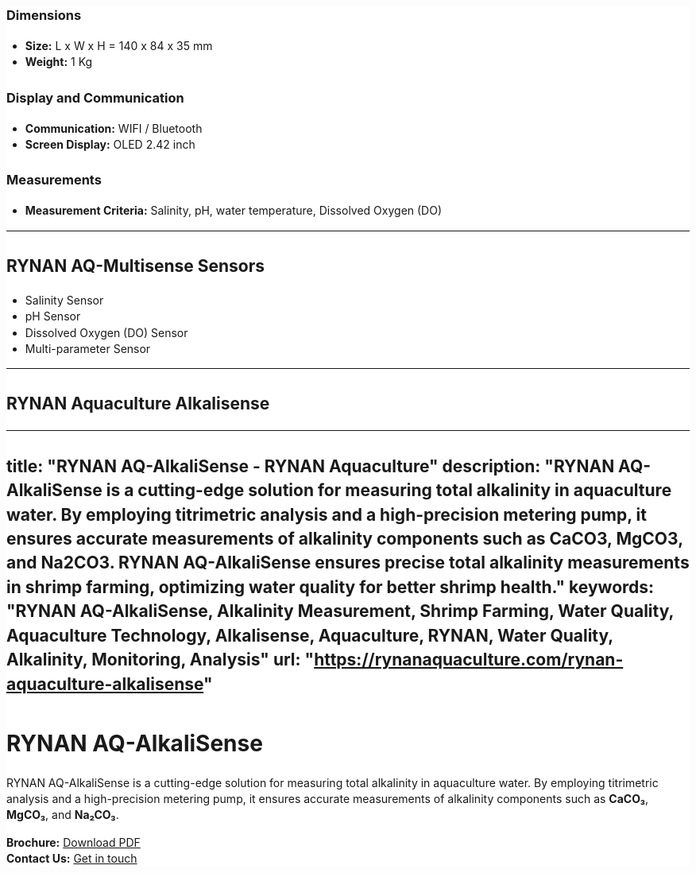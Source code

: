 
### Dimensions
- **Size:** L x W x H = 140 x 84 x 35 mm  
- **Weight:** 1 Kg


### Display and Communication
- **Communication:** WIFI / Bluetooth  
- **Screen Display:** OLED 2.42 inch


### Measurements
- **Measurement Criteria:** Salinity, pH, water temperature, Dissolved Oxygen (DO)


---


## RYNAN AQ-Multisense Sensors


- Salinity Sensor
- pH Sensor
- Dissolved Oxygen (DO) Sensor
- Multi-parameter Sensor


________________


## RYNAN Aquaculture Alkalisense
---
title: "RYNAN AQ-AlkaliSense - RYNAN Aquaculture"
description: "RYNAN AQ-AlkaliSense is a cutting-edge solution for measuring total alkalinity in aquaculture water. By employing titrimetric analysis and a high-precision metering pump, it ensures accurate measurements of alkalinity components such as CaCO3, MgCO3, and Na2CO3. RYNAN AQ-AlkaliSense ensures precise total alkalinity measurements in shrimp farming, optimizing water quality for better shrimp health."
keywords: "RYNAN AQ-AlkaliSense, Alkalinity Measurement, Shrimp Farming, Water Quality, Aquaculture Technology, Alkalisense, Aquaculture, RYNAN, Water Quality, Alkalinity, Monitoring, Analysis"
url: "https://rynanaquaculture.com/rynan-aquaculture-alkalisense"
---
# RYNAN AQ-AlkaliSense


RYNAN AQ-AlkaliSense is a cutting-edge solution for measuring total alkalinity in aquaculture water. By employing titrimetric analysis and a high-precision metering pump, it ensures accurate measurements of alkalinity components such as **CaCO₃**, **MgCO₃**, and **Na₂CO₃**.


**Brochure:** [Download PDF](https://rynanaquaculture.com/s/NEW-Brochure_AQ-AlkaliSense_EN_Update2_compressed.pdf)  
**Contact Us:** [Get in touch](https://rynanaquaculture.com/contact-us)
